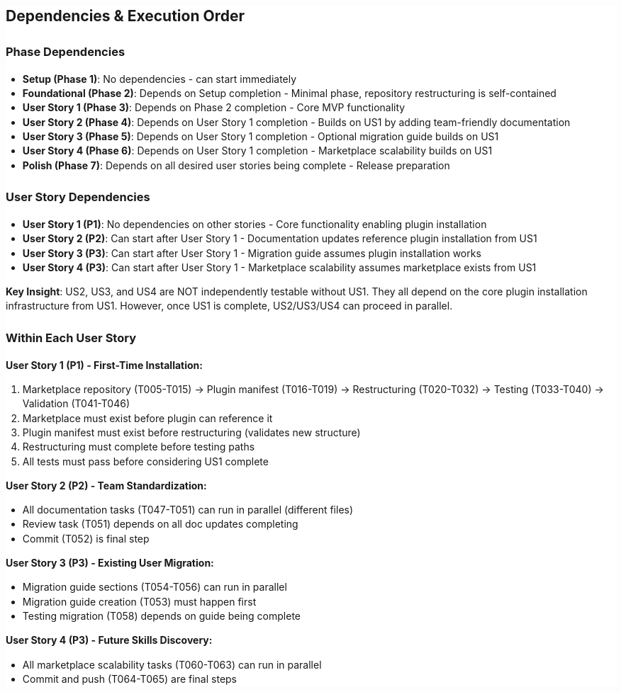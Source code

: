 
## Dependencies & Execution Order

### Phase Dependencies

- **Setup (Phase 1)**: No dependencies - can start immediately
- **Foundational (Phase 2)**: Depends on Setup completion - Minimal phase, repository restructuring is self-contained
- **User Story 1 (Phase 3)**: Depends on Phase 2 completion - Core MVP functionality
- **User Story 2 (Phase 4)**: Depends on User Story 1 completion - Builds on US1 by adding team-friendly documentation
- **User Story 3 (Phase 5)**: Depends on User Story 1 completion - Optional migration guide builds on US1
- **User Story 4 (Phase 6)**: Depends on User Story 1 completion - Marketplace scalability builds on US1
- **Polish (Phase 7)**: Depends on all desired user stories being complete - Release preparation

### User Story Dependencies

- **User Story 1 (P1)**: No dependencies on other stories - Core functionality enabling plugin installation
- **User Story 2 (P2)**: Can start after User Story 1 - Documentation updates reference plugin installation from US1
- **User Story 3 (P3)**: Can start after User Story 1 - Migration guide assumes plugin installation works
- **User Story 4 (P3)**: Can start after User Story 1 - Marketplace scalability assumes marketplace exists from US1

**Key Insight**: US2, US3, and US4 are NOT independently testable without US1. They all depend on the core plugin installation infrastructure from US1. However, once US1 is complete, US2/US3/US4 can proceed in parallel.

### Within Each User Story

**User Story 1 (P1) - First-Time Installation:**
1. Marketplace repository (T005-T015) → Plugin manifest (T016-T019) → Restructuring (T020-T032) → Testing (T033-T040) → Validation (T041-T046)
2. Marketplace must exist before plugin can reference it
3. Plugin manifest must exist before restructuring (validates new structure)
4. Restructuring must complete before testing paths
5. All tests must pass before considering US1 complete

**User Story 2 (P2) - Team Standardization:**
- All documentation tasks (T047-T051) can run in parallel (different files)
- Review task (T051) depends on all doc updates completing
- Commit (T052) is final step

**User Story 3 (P3) - Existing User Migration:**
- Migration guide sections (T054-T056) can run in parallel
- Migration guide creation (T053) must happen first
- Testing migration (T058) depends on guide being complete

**User Story 4 (P3) - Future Skills Discovery:**
- All marketplace scalability tasks (T060-T063) can run in parallel
- Commit and push (T064-T065) are final steps

